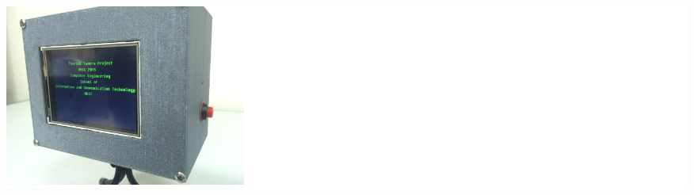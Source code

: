 <img src="https://github.com/dao-duc-tung/Thermal-RGB-Camera/raw/master/media/IMG_3424.JPG" alt="drawing" width="300"/>
